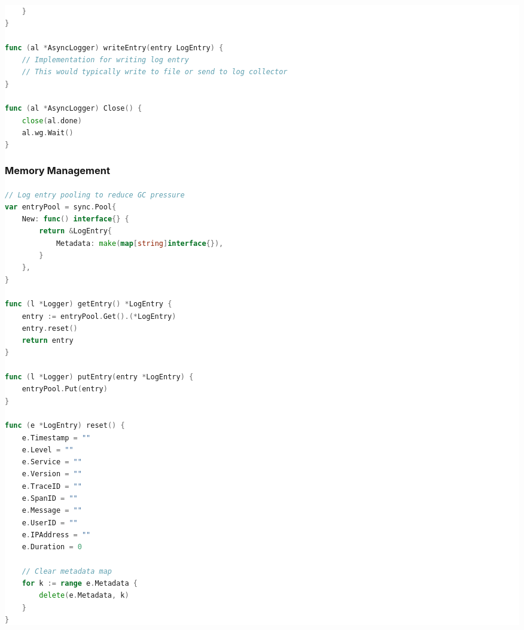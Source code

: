 ```go
    }
}

func (al *AsyncLogger) writeEntry(entry LogEntry) {
    // Implementation for writing log entry
    // This would typically write to file or send to log collector
}

func (al *AsyncLogger) Close() {
    close(al.done)
    al.wg.Wait()
}
```

### Memory Management

```go
// Log entry pooling to reduce GC pressure
var entryPool = sync.Pool{
    New: func() interface{} {
        return &LogEntry{
            Metadata: make(map[string]interface{}),
        }
    },
}

func (l *Logger) getEntry() *LogEntry {
    entry := entryPool.Get().(*LogEntry)
    entry.reset()
    return entry
}

func (l *Logger) putEntry(entry *LogEntry) {
    entryPool.Put(entry)
}

func (e *LogEntry) reset() {
    e.Timestamp = ""
    e.Level = ""
    e.Service = ""
    e.Version = ""
    e.TraceID = ""
    e.SpanID = ""
    e.Message = ""
    e.UserID = ""
    e.IPAddress = ""
    e.Duration = 0
    
    // Clear metadata map
    for k := range e.Metadata {
        delete(e.Metadata, k)
    }
}
```
